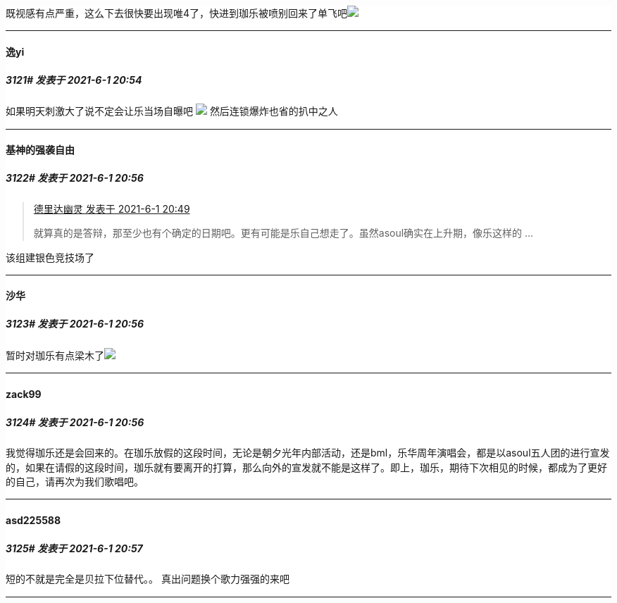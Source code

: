 
既视感有点严重，这么下去很快要出现唯4了，快进到珈乐被喷别回来了单飞吧<img src="https://static.saraba1st.com/image/smiley/face2017/125.png" referrerpolicy="no-referrer">




*****

####  逸yi  
##### 3121#       发表于 2021-6-1 20:54


如果明天刺激大了说不定会让乐当场自曝吧 <img src="https://static.saraba1st.com/image/smiley/face2017/037.png" referrerpolicy="no-referrer"> 然后连锁爆炸也省的扒中之人


*****

####  基神的强袭自由  
##### 3122#       发表于 2021-6-1 20:56


<blockquote><a href="httphttps://bbs.saraba1st.com/2b/forum.php?mod=redirect&amp;goto=findpost&amp;pid=51443453&amp;ptid=2006218" target="_blank">德里达幽灵 发表于 2021-6-1 20:49</a>

就算真的是答辩，那至少也有个确定的日期吧。更有可能是乐自己想走了。虽然asoul确实在上升期，像乐这样的 ...</blockquote>
该组建银色竞技场了


*****

####  沙华  
##### 3123#       发表于 2021-6-1 20:56


暂时对珈乐有点梁木了<img src="https://static.saraba1st.com/image/smiley/face2017/001.png" referrerpolicy="no-referrer">


*****

####  zack99  
##### 3124#       发表于 2021-6-1 20:56


我觉得珈乐还是会回来的。在珈乐放假的这段时间，无论是朝夕光年内部活动，还是bml，乐华周年演唱会，都是以asoul五人团的进行宣发的，如果在请假的这段时间，珈乐就有要离开的打算，那么向外的宣发就不能是这样了。即上，珈乐，期待下次相见的时候，都成为了更好的自己，请再次为我们歌唱吧。


*****

####  asd225588  
##### 3125#       发表于 2021-6-1 20:57


短的不就是完全是贝拉下位替代。。
真出问题换个歌力强强的来吧


*****
